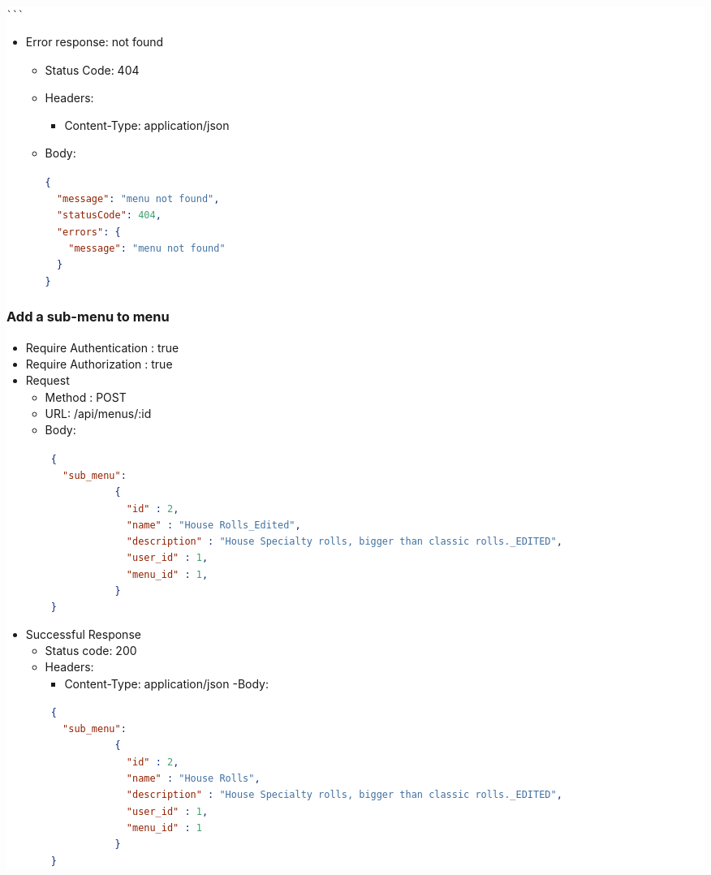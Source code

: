     ```
- Error response: not found

  - Status Code: 404
  - Headers:
    - Content-Type: application/json
  - Body:

    ```json
    {
      "message": "menu not found",
      "statusCode": 404,
      "errors": {
        "message": "menu not found"
      }
    }
    ```
### Add a sub-menu to menu
- Require Authentication : true
- Require Authorization : true
- Request
  - Method : POST
  - URL: /api/menus/:id
  - Body:
    ```json
     {
       "sub_menu":
                {
                  "id" : 2,
                  "name" : "House Rolls_Edited",
                  "description" : "House Specialty rolls, bigger than classic rolls._EDITED",
                  "user_id" : 1,
                  "menu_id" : 1,
                }
     }

    ```
- Successful Response
  - Status code: 200
  - Headers:
    - Content-Type: application/json
  -Body:
    ```json
     {
       "sub_menu":
                {
                  "id" : 2,
                  "name" : "House Rolls",
                  "description" : "House Specialty rolls, bigger than classic rolls._EDITED",
                  "user_id" : 1,
                  "menu_id" : 1
                }
     }
